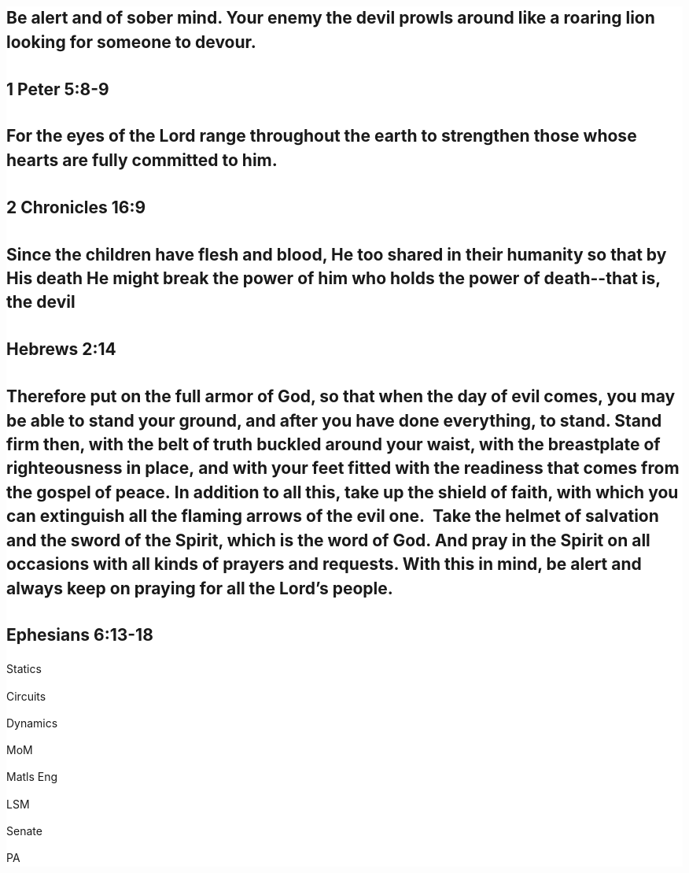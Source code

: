 ## Be alert and of sober mind. Your enemy the devil prowls around like a roaring lion looking for someone to devour.

## 1 Peter 5:8-9

## For the eyes of the Lord range throughout the earth to strengthen those whose hearts are fully committed to him.

## 2 Chronicles 16:9

## Since the children have flesh and blood, He too shared in their humanity so **that by His death He might break the power of him who holds the power of death--that is, the devil**

## Hebrews 2:14

## Therefore put on the full armor of God, so that when the day of evil comes, you may be able to stand your ground, and after you have done everything, to stand. Stand firm then, with the belt of truth buckled around your waist, with the breastplate of righteousness in place, and with your feet fitted with the readiness that comes from the gospel of peace. In addition to all this, take up the shield of faith, with which you can extinguish all the flaming arrows of the evil one.  Take the helmet of salvation and the sword of the Spirit, which is the word of God. And pray in the Spirit on all occasions with all kinds of prayers and requests. With this in mind, be alert and always keep on praying for all the Lord’s people.

## Ephesians 6:13-18

Statics

Circuits

Dynamics

MoM

Matls Eng

LSM

Senate

PA
